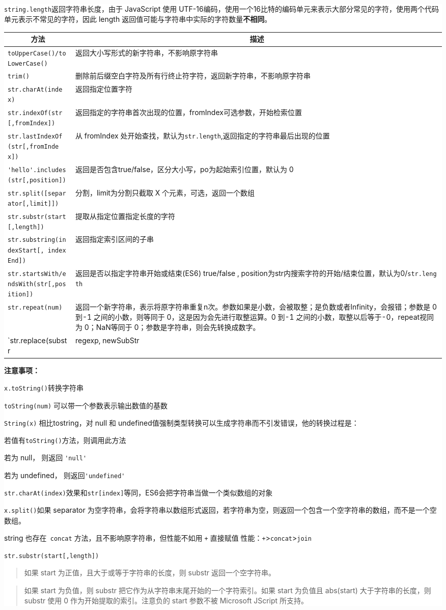 

`string.length`返回字符串长度，由于 JavaScript 使用 UTF-16编码，使用一个16比特的编码单元来表示大部分常见的字符，使用两个代码单元表示不常见的字符，因此 length 返回值可能与字符串中实际的字符数量**不相同**。

| 方法                                         | 描述                                                         |
| -------------------------------------------- | ------------------------------------------------------------ |
| `toUpperCase()/toLowerCase() `               | 返回大小写形式的新字符串，不影响原字符串                     |
| `trim()`                                     | 删除前后缀空白字符及所有行终止符字符，返回新字符串，不影响原字符串 |
| `str.charAt(index)`                          | 返回指定位置字符                                             |
| `str.indexOf(str[,fromIndex])`               | 返回指定的字符串首次出现的位置，fromIndex可选参数，开始检索位置 |
| `str.lastIndexOf(str[,fromIndex])`           | 从 fromIndex 处开始查找，默认为`str.length`,返回指定的字符串最后出现的位置 |
| `'hello'.includes(str[,position])`           | 返回是否包含true/false，区分大小写，po为起始索引位置，默认为 0 |
| `str.split([separator[,limit]])`             | 分割，limit为分割只截取 X 个元素，可选，返回一个数组         |
| `str.substr(start[,length])`                 | 提取从指定位置指定长度的字符                                 |
| `str.substring(indexStart[, indexEnd])`      | 返回指定索引区间的子串                                       |
| `str.startsWith/endsWith(str[,position])`    | 返回是否以指定字符串开始或结束(ES6) true/false , position为str内搜索字符的开始/结束位置，默认为0/`str.length` |
| `str.repeat(num)`                            | 返回一个新字符串，表示将原字符串重复n次。参数如果是小数，会被取整；是负数或者Infinity，会报错；参数是 0 到-1 之间的小数，则等同于 0，这是因为会先进行取整运算。0 到-1 之间的小数，取整以后等于-0，repeat视同为 0；NaN等同于 0；参数是字符串，则会先转换成数字。 |
| `str.replace(substr|regexp, newSubStr|func)` | 由新字符串或者一个返回字符串的函数来替换一个字符串/正则。返回新的字符串，不改变新字符串。 |

**注意事项：**

`x.toString()`转换字符串

`toString(num)` 可以带一个参数表示输出数值的基数

`String(x)` 相比tostring，对 null 和 undefined值强制类型转换可以生成字符串而不引发错误，他的转换过程是：

若值有`toString()`方法，则调用此方法

若为 null， 则返回 `'null'`

若为 undefined， 则返回`'undefined'`



`str.charAt(index)`效果和`str[index]`等同，ES6会把字符串当做一个类似数组的对象



`x.split()`如果 separator 为空字符串，会将字符串以数组形式返回，若字符串为空，则返回一个包含一个空字符串的数组，而不是一个空数组。



string 也存在` concat` 方法，且不影响原字符串，但性能不如用 `+` 直接赋值
性能：`+`>`concat`>`join`



`str.substr(start[,length])`

> 如果 start 为正值，且大于或等于字符串的长度，则 substr 返回一个空字符串。

>  如果 start 为负值，则 substr 把它作为从字符串末尾开始的一个字符索引。如果 start 为负值且 abs(start) 大于字符串的长度，则 substr 使用 0 作为开始提取的索引。注意负的 start 参数不被 Microsoft JScript 所支持。
